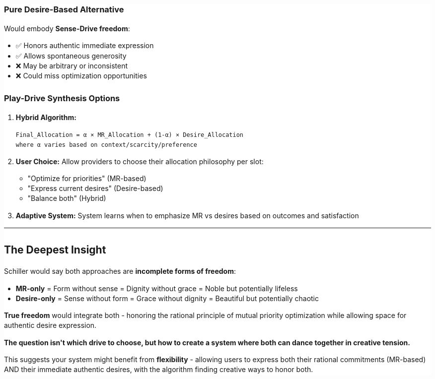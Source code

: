 ### **Pure Desire-Based Alternative**

Would embody **Sense-Drive freedom**:

- ✅ Honors authentic immediate expression
- ✅ Allows spontaneous generosity
- ❌ May be arbitrary or inconsistent
- ❌ Could miss optimization opportunities

### **Play-Drive Synthesis Options**

1. **Hybrid Algorithm:**

   ```
   Final_Allocation = α × MR_Allocation + (1-α) × Desire_Allocation
   where α varies based on context/scarcity/preference
   ```

2. **User Choice:**
   Allow providers to choose their allocation philosophy per slot:
   - "Optimize for priorities" (MR-based)
   - "Express current desires" (Desire-based)
   - "Balance both" (Hybrid)

3. **Adaptive System:**
   System learns when to emphasize MR vs desires based on outcomes and satisfaction

---

## **The Deepest Insight**

Schiller would say both approaches are **incomplete forms of freedom**:

- **MR-only** = Form without sense = Dignity without grace = Noble but potentially lifeless
- **Desire-only** = Sense without form = Grace without dignity = Beautiful but potentially chaotic

**True freedom** would integrate both - honoring the rational principle of mutual priority optimization while allowing space for authentic desire expression.

**The question isn't which drive to choose, but how to create a system where both can dance together in creative tension.**

This suggests your system might benefit from **flexibility** - allowing users to express both their rational commitments (MR-based) AND their immediate authentic desires, with the algorithm finding creative ways to honor both.
